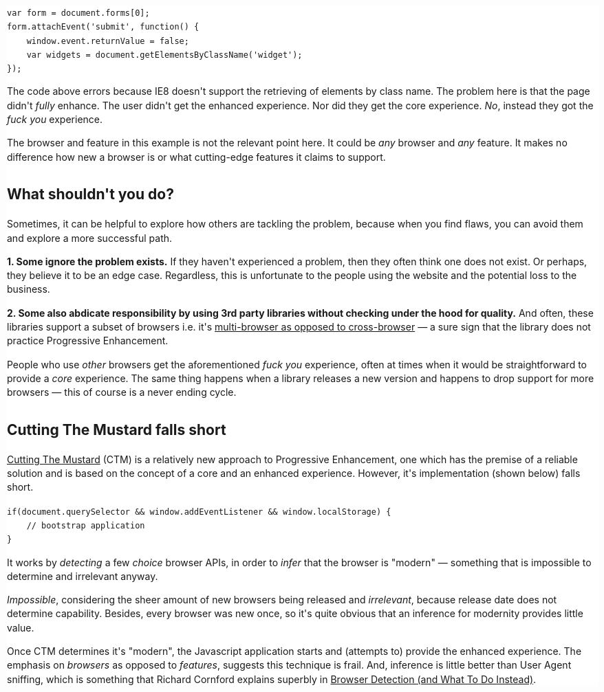 	var form = document.forms[0];
	form.attachEvent('submit', function() {
	    window.event.returnValue = false;
        var widgets = document.getElementsByClassName('widget');
	});

The code above errors because IE8 doesn't support the retrieving of elements by class name. The problem here is that the page didn't *fully* enhance. The user didn't get the enhanced experience. Nor did they get the core experience. *No*, instead they got the *fuck you* experience.

The browser and feature in this example is not the relevant point here. It could be *any* browser and *any* feature. It makes no difference how new a browser is or what cutting-edge features it claims to support.

## What shouldn't you do?

Sometimes, it can be helpful to explore how others are tackling the problem, because when you find flaws, you can avoid them and explore a more successful path.

**1. Some ignore the problem exists.** If they haven't experienced a problem, then they often think one does not exist. Or perhaps, they believe it to be an edge case. Regardless, this is unfortunate to the people using the website and the potential loss to the business.

**2. Some also abdicate responsibility by using 3rd party libraries without checking under the hood for quality.** And often, these libraries support a subset of browsers i.e. it's [multi-browser as opposed to cross-browser](https://gist.github.com/david-mark/06b9879f963ebb0eed62) &mdash; a sure sign that the library does not practice Progressive Enhancement.

People who use *other* browsers get the aforementioned *fuck you* experience, often at times when it would be straightforward to provide a *core* experience. The same thing happens when a library releases a new version and happens to drop support for more browsers &mdash; this of course is a never ending cycle.

## Cutting The Mustard falls short

[Cutting The Mustard](http://responsivenews.co.uk/post/18948466399/cutting-the-mustard) (CTM) is a relatively new approach to Progressive Enhancement, one which has the premise of a reliable solution and is based on the concept of a core and an enhanced experience. However, it's implementation (shown below) falls short.

	if(document.querySelector && window.addEventListener && window.localStorage) {
        // bootstrap application
	}

It works by *detecting* a few *choice* browser APIs, in order to *infer* that the browser is "modern" &mdash; something that is impossible to determine and irrelevant anyway.

*Impossible*, considering the sheer amount of new browsers being released and *irrelevant*, because release date does not determine capability. Besides, every browser was new once, so it's quite obvious that an inference for modernity provides little value.

Once CTM determines it's "modern", the Javascript application starts and (attempts to) provide the enhanced experience. The emphasis on *browsers* as opposed to *features*, suggests this technique is frail. And, inference is little better than User Agent sniffing, which is something that Richard Cornford explains superbly in [Browser Detection (and What To Do Instead)](http://jibbering.com/faq/notes/detect-browser/).

